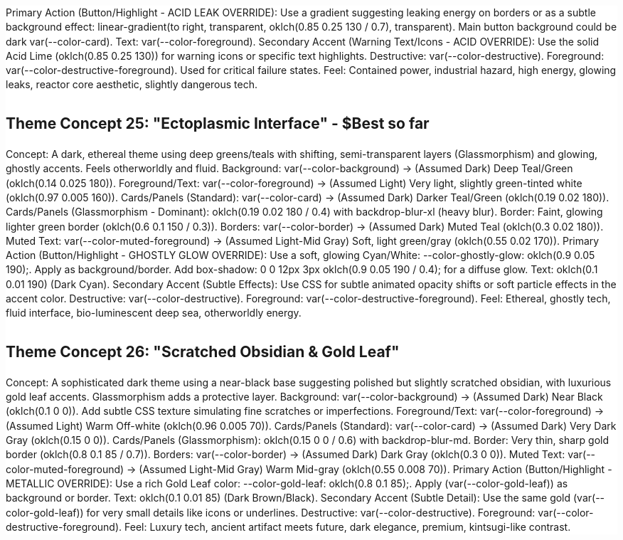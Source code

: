 Primary Action (Button/Highlight - ACID LEAK OVERRIDE): Use a gradient suggesting leaking energy on borders or as a subtle background effect: linear-gradient(to right, transparent, oklch(0.85 0.25 130 / 0.7), transparent). Main button background could be dark var(--color-card). Text: var(--color-foreground).
Secondary Accent (Warning Text/Icons - ACID OVERRIDE): Use the solid Acid Lime (oklch(0.85 0.25 130)) for warning icons or specific text highlights.
Destructive: var(--color-destructive). Foreground: var(--color-destructive-foreground). Used for critical failure states.
Feel: Contained power, industrial hazard, high energy, glowing leaks, reactor core aesthetic, slightly dangerous tech.

## Theme Concept 25: "Ectoplasmic Interface" - $Best so far

Concept: A dark, ethereal theme using deep greens/teals with shifting, semi-transparent layers (Glassmorphism) and glowing, ghostly accents. Feels otherworldly and fluid.
Background: var(--color-background) → (Assumed Dark) Deep Teal/Green (oklch(0.14 0.025 180)).
Foreground/Text: var(--color-foreground) → (Assumed Light) Very light, slightly green-tinted white (oklch(0.97 0.005 160)).
Cards/Panels (Standard): var(--color-card) → (Assumed Dark) Darker Teal/Green (oklch(0.19 0.02 180)).
Cards/Panels (Glassmorphism - Dominant): oklch(0.19 0.02 180 / 0.4) with backdrop-blur-xl (heavy blur). Border: Faint, glowing lighter green border (oklch(0.6 0.1 150 / 0.3)).
Borders: var(--color-border) → (Assumed Dark) Muted Teal (oklch(0.3 0.02 180)).
Muted Text: var(--color-muted-foreground) → (Assumed Light-Mid Gray) Soft, light green/gray (oklch(0.55 0.02 170)).
Primary Action (Button/Highlight - GHOSTLY GLOW OVERRIDE): Use a soft, glowing Cyan/White: --color-ghostly-glow: oklch(0.9 0.05 190);. Apply as background/border. Add box-shadow: 0 0 12px 3px oklch(0.9 0.05 190 / 0.4); for a diffuse glow. Text: oklch(0.1 0.01 190) (Dark Cyan).
Secondary Accent (Subtle Effects): Use CSS for subtle animated opacity shifts or soft particle effects in the accent color.
Destructive: var(--color-destructive). Foreground: var(--color-destructive-foreground).
Feel: Ethereal, ghostly tech, fluid interface, bio-luminescent deep sea, otherworldly energy.

## Theme Concept 26: "Scratched Obsidian & Gold Leaf"

Concept: A sophisticated dark theme using a near-black base suggesting polished but slightly scratched obsidian, with luxurious gold leaf accents. Glassmorphism adds a protective layer.
Background: var(--color-background) → (Assumed Dark) Near Black (oklch(0.1 0 0)). Add subtle CSS texture simulating fine scratches or imperfections.
Foreground/Text: var(--color-foreground) → (Assumed Light) Warm Off-white (oklch(0.96 0.005 70)).
Cards/Panels (Standard): var(--color-card) → (Assumed Dark) Very Dark Gray (oklch(0.15 0 0)).
Cards/Panels (Glassmorphism): oklch(0.15 0 0 / 0.6) with backdrop-blur-md. Border: Very thin, sharp gold border (oklch(0.8 0.1 85 / 0.7)).
Borders: var(--color-border) → (Assumed Dark) Dark Gray (oklch(0.3 0 0)).
Muted Text: var(--color-muted-foreground) → (Assumed Light-Mid Gray) Warm Mid-gray (oklch(0.55 0.008 70)).
Primary Action (Button/Highlight - METALLIC OVERRIDE): Use a rich Gold Leaf color: --color-gold-leaf: oklch(0.8 0.1 85);. Apply (var(--color-gold-leaf)) as background or border. Text: oklch(0.1 0.01 85) (Dark Brown/Black).
Secondary Accent (Subtle Detail): Use the same gold (var(--color-gold-leaf)) for very small details like icons or underlines.
Destructive: var(--color-destructive). Foreground: var(--color-destructive-foreground).
Feel: Luxury tech, ancient artifact meets future, dark elegance, premium, kintsugi-like contrast.
